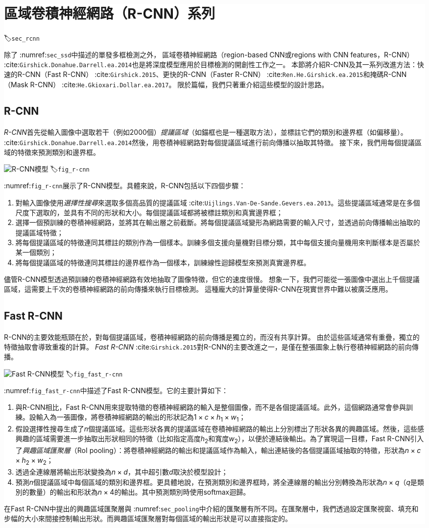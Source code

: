 # 區域卷積神經網路（R-CNN）系列
:label:`sec_rcnn`

除了 :numref:`sec_ssd`中描述的單發多框檢測之外，
區域卷積神經網路（region-based CNN或regions with CNN features，R-CNN） :cite:`Girshick.Donahue.Darrell.ea.2014`也是將深度模型應用於目標檢測的開創性工作之一。
本節將介紹R-CNN及其一系列改進方法：快速的R-CNN（Fast R-CNN） :cite:`Girshick.2015`、更快的R-CNN（Faster R-CNN） :cite:`Ren.He.Girshick.ea.2015`和掩碼R-CNN（Mask R-CNN） :cite:`He.Gkioxari.Dollar.ea.2017`。
限於篇幅，我們只著重介紹這些模型的設計思路。

## R-CNN

*R-CNN*首先從輸入圖像中選取若干（例如2000個）*提議區域*（如錨框也是一種選取方法），並標註它們的類別和邊界框（如偏移量）。 :cite:`Girshick.Donahue.Darrell.ea.2014`然後，用卷積神經網路對每個提議區域進行前向傳播以抽取其特徵。
接下來，我們用每個提議區域的特徵來預測類別和邊界框。

![R-CNN模型](../img/r-cnn.svg)
:label:`fig_r-cnn`

 :numref:`fig_r-cnn`展示了R-CNN模型。具體來說，R-CNN包括以下四個步驟：

1. 對輸入圖像使用*選擇性搜尋*來選取多個高品質的提議區域 :cite:`Uijlings.Van-De-Sande.Gevers.ea.2013`。這些提議區域通常是在多個尺度下選取的，並具有不同的形狀和大小。每個提議區域都將被標註類別和真實邊界框；
1. 選擇一個預訓練的卷積神經網路，並將其在輸出層之前截斷。將每個提議區域變形為網路需要的輸入尺寸，並透過前向傳播輸出抽取的提議區域特徵；
1. 將每個提議區域的特徵連同其標註的類別作為一個樣本。訓練多個支援向量機對目標分類，其中每個支援向量機用來判斷樣本是否屬於某一個類別；
1. 將每個提議區域的特徵連同其標註的邊界框作為一個樣本，訓練線性迴歸模型來預測真實邊界框。

儘管R-CNN模型透過預訓練的卷積神經網路有效地抽取了圖像特徵，但它的速度很慢。
想象一下，我們可能從一張圖像中選出上千個提議區域，這需要上千次的卷積神經網路的前向傳播來執行目標檢測。
這種龐大的計算量使得R-CNN在現實世界中難以被廣泛應用。

## Fast R-CNN

R-CNN的主要效能瓶頸在於，對每個提議區域，卷積神經網路的前向傳播是獨立的，而沒有共享計算。
由於這些區域通常有重疊，獨立的特徵抽取會導致重複的計算。
*Fast R-CNN* :cite:`Girshick.2015`對R-CNN的主要改進之一，是僅在整張圖象上執行卷積神經網路的前向傳播。

![Fast R-CNN模型](../img/fast-rcnn.svg)
:label:`fig_fast_r-cnn`

 :numref:`fig_fast_r-cnn`中描述了Fast R-CNN模型。它的主要計算如下：

1. 與R-CNN相比，Fast R-CNN用來提取特徵的卷積神經網路的輸入是整個圖像，而不是各個提議區域。此外，這個網路通常會參與訓練。設輸入為一張圖像，將卷積神經網路的輸出的形狀記為$1 \times c \times h_1  \times w_1$；
1. 假設選擇性搜尋生成了$n$個提議區域。這些形狀各異的提議區域在卷積神經網路的輸出上分別標出了形狀各異的興趣區域。然後，這些感興趣的區域需要進一步抽取出形狀相同的特徵（比如指定高度$h_2$和寬度$w_2$），以便於連結後輸出。為了實現這一目標，Fast R-CNN引入了*興趣區域匯聚層*（RoI pooling）：將卷積神經網路的輸出和提議區域作為輸入，輸出連結後的各個提議區域抽取的特徵，形狀為$n \times c \times h_2 \times w_2$；
1. 透過全連線層將輸出形狀變換為$n \times d$，其中超引數$d$取決於模型設計；
1. 預測$n$個提議區域中每個區域的類別和邊界框。更具體地說，在預測類別和邊界框時，將全連線層的輸出分別轉換為形狀為$n \times q$（$q$是類別的數量）的輸出和形狀為$n \times 4$的輸出。其中預測類別時使用softmax迴歸。

在Fast R-CNN中提出的興趣區域匯聚層與 :numref:`sec_pooling`中介紹的匯聚層有所不同。在匯聚層中，我們透過設定匯聚視窗、填充和步幅的大小來間接控制輸出形狀。而興趣區域匯聚層對每個區域的輸出形狀是可以直接指定的。
